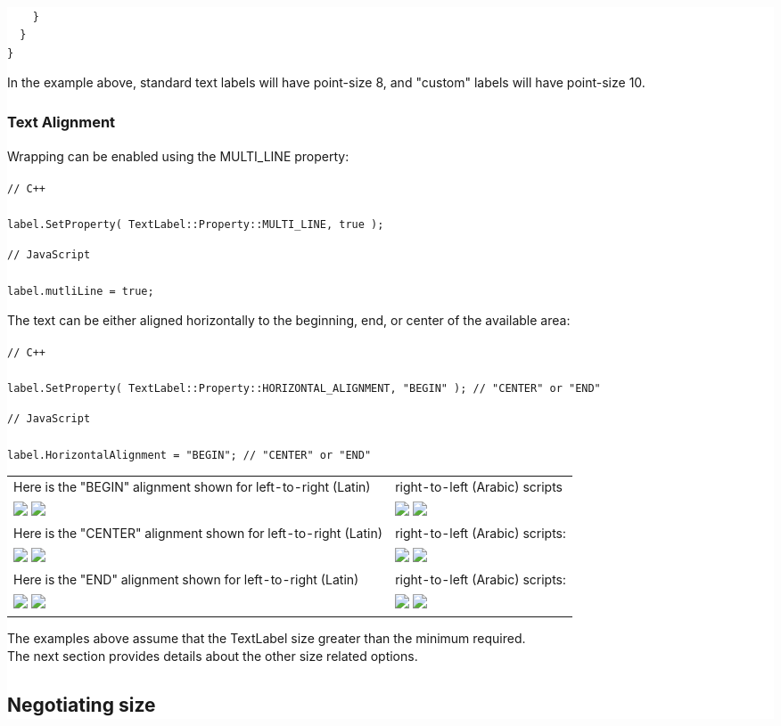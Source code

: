 ~~~{.json}
    }
  }
}
~~~

In the example above, standard text labels will have point-size 8, and "custom" labels will have point-size 10.  

### Text Alignment

Wrapping can be enabled using the MULTI_LINE property:

~~~{.cpp}
// C++

label.SetProperty( TextLabel::Property::MULTI_LINE, true );
~~~

~~~{.js}
// JavaScript

label.mutliLine = true;
~~~

The text can be either aligned horizontally to the beginning, end, or center of the available area:

~~~{.cpp}
// C++

label.SetProperty( TextLabel::Property::HORIZONTAL_ALIGNMENT, "BEGIN" ); // "CENTER" or "END"
~~~

~~~{.js}
// JavaScript

label.HorizontalAlignment = "BEGIN"; // "CENTER" or "END"
~~~

|  |  |
|--|--|
| Here is the "BEGIN" alignment shown for left-to-right (Latin)   |  right-to-left (Arabic) scripts |
| ![ ](../assets/img/text-controls/LatinBegin.png) ![ ](LatinBegin.png) | ![ ](../assets/img/text-controls/ArabicBegin.png) ![ ](ArabicBegin.png) |
| Here is the "CENTER" alignment shown for left-to-right (Latin)  | right-to-left (Arabic) scripts:|
| ![ ](../assets/img/text-controls/LatinCenter.png) ![ ](LatinCenter.png) | ![ ](../assets/img/text-controls/ArabicCenter.png) ![ ](ArabicCenter.png) |
| Here is the "END" alignment shown for left-to-right (Latin)  | right-to-left (Arabic) scripts:|
| ![ ](../assets/img/text-controls/LatinEnd.png) ![ ](LatinEnd.png) | ![ ](../assets/img/text-controls/ArabicEnd.png) ![ ](ArabicEnd.png) |


The examples above assume that the TextLabel size greater than the minimum required.  
The next section provides details about the other size related options.

## Negotiating size
